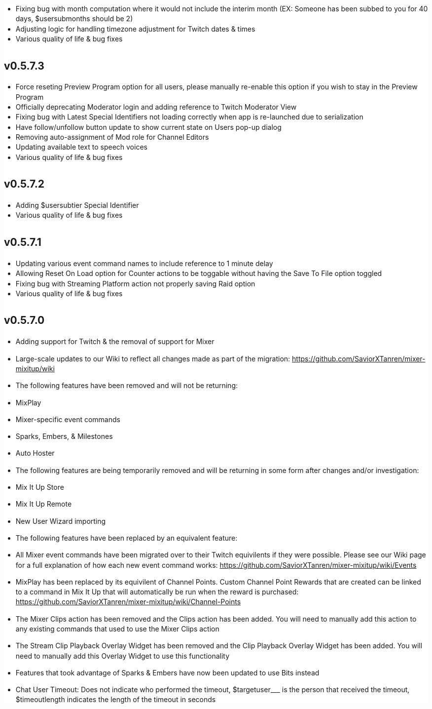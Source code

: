 * Fixing bug with month computation where it would not include the interim month (EX: Someone has been subbed to you for 40 days, $usersubmonths should be 2)
* Adjusting logic for handling timezone adjustment for Twitch dates & times
* Various quality of life & bug fixes

## v0.5.7.3

* Force reseting Preview Program option for all users, please manually re-enable this option if you wish to stay in the Preview Program
* Officially deprecating Moderator login and adding reference to Twitch Moderator View
* Fixing bug with Latest Special Identifiers not loading correctly when app is re-launched due to serialization
* Have follow/unfollow button update to show current state on Users pop-up dialog
* Removing auto-assignment of Mod role for Channel Editors
* Updating available text to speech voices
* Various quality of life & bug fixes

## v0.5.7.2

* Adding $usersubtier Special Identifier
* Various quality of life & bug fixes

## v0.5.7.1

* Updating various event command names to include reference to 1 minute delay
* Allowing Reset On Load option for Counter actions to be toggable without having the Save To File option toggled
* Fixing bug with Streaming Platform action not properly saving Raid option
* Various quality of life & bug fixes

## v0.5.7.0

* Adding support for Twitch & the removal of support for Mixer
* Large-scale updates to our Wiki to reflect all changes made as part of the migration: <https://github.com/SaviorXTanren/mixer-mixitup/wiki>
* The following features have been removed and will not be returning:

* MixPlay
* Mixer-specific event commands
* Sparks, Embers, & Milestones
* Auto Hoster

* The following features are being temporarily removed and will be returning in some form after changes and/or investigation:

* Mix It Up Store
* Mix It Up Remote
* New User Wizard importing

* The following features have been replaced by an equivalent feature:

* All Mixer event commands have been migrated over to their Twitch equivilents if they were possible. Please see our Wiki page for a full explanation of how each new event command works: <https://github.com/SaviorXTanren/mixer-mixitup/wiki/Events>
* MixPlay has been replaced by its equivilent of Channel Points. Custom Channel Point Rewards that are created can be linked to a command in Mix It Up that will automatically be run when the reward is purchased: <https://github.com/SaviorXTanren/mixer-mixitup/wiki/Channel-Points>
* The Mixer Clips action has been removed and the Clips action has been added. You will need to manually add this action to any existing commands that used to use the Mixer Clips action
* The Stream Clip Playback Overlay Widget has been removed and the Clip Playback Overlay Widget has been added. You will need to manually add this Overlay Widget to use this functionality
* Features that took advantage of Sparks & Embers have now been updated to use Bits instead
* Chat User Timeout: Does not indicate who performed the timeout, $targetuser\_\_\_ is the person that received the timeout, $timeoutlength indicates the length of the timeout in seconds